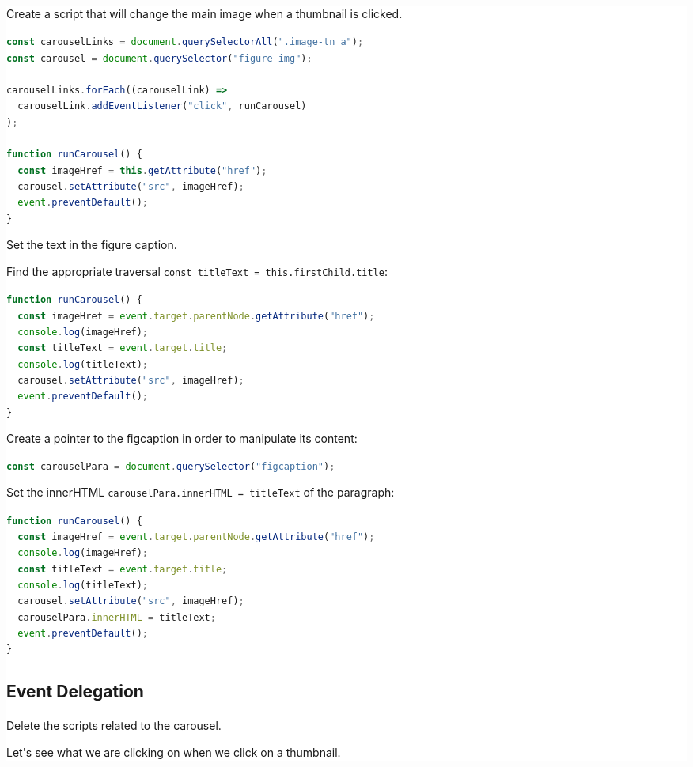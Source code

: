 Create a script that will change the main image when a thumbnail is clicked.

```js
const carouselLinks = document.querySelectorAll(".image-tn a");
const carousel = document.querySelector("figure img");

carouselLinks.forEach((carouselLink) =>
  carouselLink.addEventListener("click", runCarousel)
);

function runCarousel() {
  const imageHref = this.getAttribute("href");
  carousel.setAttribute("src", imageHref);
  event.preventDefault();
}
```

Set the text in the figure caption.

Find the appropriate traversal `const titleText = this.firstChild.title`:

```js
function runCarousel() {
  const imageHref = event.target.parentNode.getAttribute("href");
  console.log(imageHref);
  const titleText = event.target.title;
  console.log(titleText);
  carousel.setAttribute("src", imageHref);
  event.preventDefault();
}
```

Create a pointer to the figcaption in order to manipulate its content:

```js
const carouselPara = document.querySelector("figcaption");
```

Set the innerHTML `carouselPara.innerHTML = titleText` of the paragraph:

```js
function runCarousel() {
  const imageHref = event.target.parentNode.getAttribute("href");
  console.log(imageHref);
  const titleText = event.target.title;
  console.log(titleText);
  carousel.setAttribute("src", imageHref);
  carouselPara.innerHTML = titleText;
  event.preventDefault();
}
```

## Event Delegation

Delete the scripts related to the carousel.

Let's see what we are clicking on when we click on a thumbnail.

